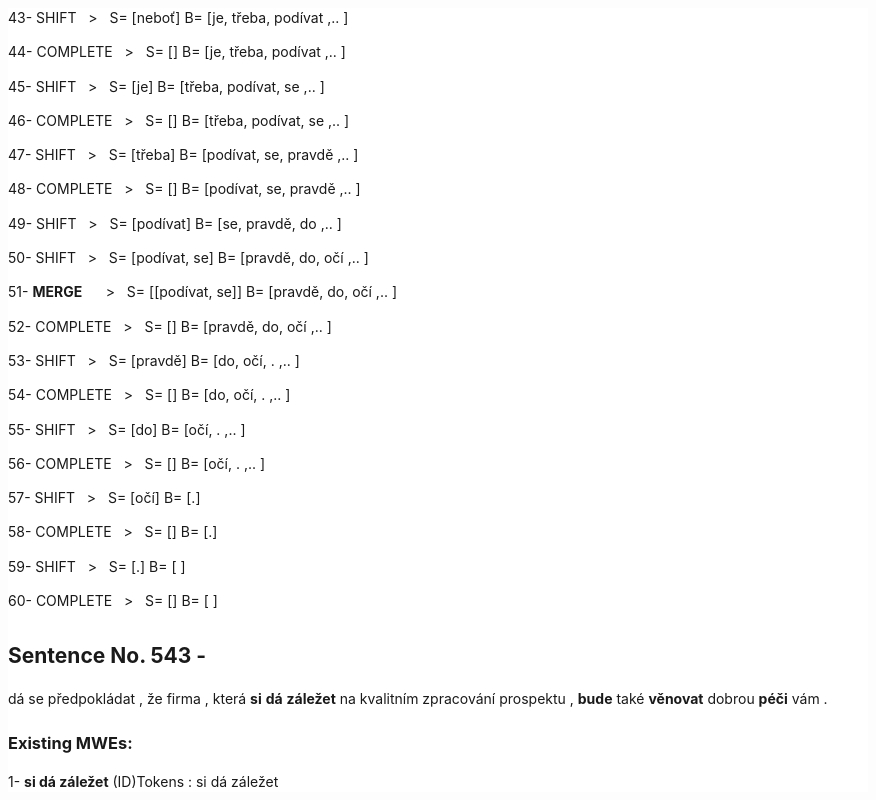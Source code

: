 

43- SHIFT&nbsp;&nbsp;&nbsp;>&nbsp;&nbsp;&nbsp;S= [neboť]   B= [je, třeba, podívat ,.. ]



44- COMPLETE&nbsp;&nbsp;&nbsp;>&nbsp;&nbsp;&nbsp;S= []   B= [je, třeba, podívat ,.. ]



45- SHIFT&nbsp;&nbsp;&nbsp;>&nbsp;&nbsp;&nbsp;S= [je]   B= [třeba, podívat, se ,.. ]



46- COMPLETE&nbsp;&nbsp;&nbsp;>&nbsp;&nbsp;&nbsp;S= []   B= [třeba, podívat, se ,.. ]



47- SHIFT&nbsp;&nbsp;&nbsp;>&nbsp;&nbsp;&nbsp;S= [třeba]   B= [podívat, se, pravdě ,.. ]



48- COMPLETE&nbsp;&nbsp;&nbsp;>&nbsp;&nbsp;&nbsp;S= []   B= [podívat, se, pravdě ,.. ]



49- SHIFT&nbsp;&nbsp;&nbsp;>&nbsp;&nbsp;&nbsp;S= [podívat]   B= [se, pravdě, do ,.. ]



50- SHIFT&nbsp;&nbsp;&nbsp;>&nbsp;&nbsp;&nbsp;S= [podívat, se]   B= [pravdě, do, očí ,.. ]



51- **MERGE**&nbsp;&nbsp;&nbsp;&nbsp;&nbsp;&nbsp;>&nbsp;&nbsp;&nbsp;S= [[podívat, se]]   B= [pravdě, do, očí ,.. ]



52- COMPLETE&nbsp;&nbsp;&nbsp;>&nbsp;&nbsp;&nbsp;S= []   B= [pravdě, do, očí ,.. ]



53- SHIFT&nbsp;&nbsp;&nbsp;>&nbsp;&nbsp;&nbsp;S= [pravdě]   B= [do, očí, . ,.. ]



54- COMPLETE&nbsp;&nbsp;&nbsp;>&nbsp;&nbsp;&nbsp;S= []   B= [do, očí, . ,.. ]



55- SHIFT&nbsp;&nbsp;&nbsp;>&nbsp;&nbsp;&nbsp;S= [do]   B= [očí, . ,.. ]



56- COMPLETE&nbsp;&nbsp;&nbsp;>&nbsp;&nbsp;&nbsp;S= []   B= [očí, . ,.. ]



57- SHIFT&nbsp;&nbsp;&nbsp;>&nbsp;&nbsp;&nbsp;S= [očí]   B= [.]



58- COMPLETE&nbsp;&nbsp;&nbsp;>&nbsp;&nbsp;&nbsp;S= []   B= [.]



59- SHIFT&nbsp;&nbsp;&nbsp;>&nbsp;&nbsp;&nbsp;S= [.]   B= [ ]



60- COMPLETE&nbsp;&nbsp;&nbsp;>&nbsp;&nbsp;&nbsp;S= []   B= [ ]

## Sentence No. 543 - 
dá se předpokládat , že firma , která **si** **dá** **záležet** na kvalitním zpracování prospektu , **bude** také **věnovat** dobrou **péči** vám . 
### Existing MWEs: 
1- **si dá záležet** (ID)Tokens : 
si
dá
záležet
